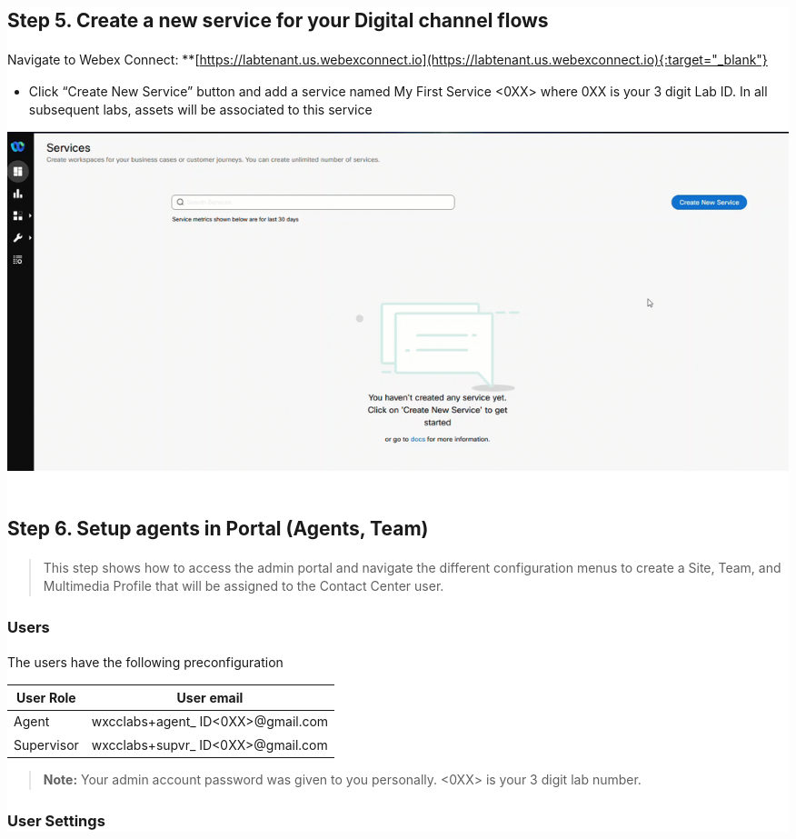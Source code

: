 
## Step 5. Create a new service for your Digital channel flows 

Navigate to Webex Connect: **[https://labtenant.us.webexconnect.io](https://labtenant.us.webexconnect.io){:target="_blank"}

- Click “Create New Service” button and add a service named My First Service <0XX> where 0XX is your 3 digit Lab ID.  In all subsequent labs, assets will be associated to this service

<img align="middle" src="new_images\LAB1_preconfig\AddServiceForLabs.gif" width="1000" />
<br/>
<br/>


## Step 6. Setup agents in Portal (Agents, Team) 

> This step shows how to access the admin portal and navigate the different configuration menus to create a Site, Team, and Multimedia Profile that will be assigned to the Contact Center user. 


### Users

The users have the following preconfiguration

| **User Role** | **User email**                       |
| ------------- | ------------------------------------ | 
| Agent         | wxcclabs+agent_ ID<0XX>@gmail.com    | 
| Supervisor    | wxcclabs+supvr_ ID<0XX>@gmail.com      | 

> **Note:** Your admin account password was given to you personally.  <0XX> is your 3 digit lab number.

### User Settings
